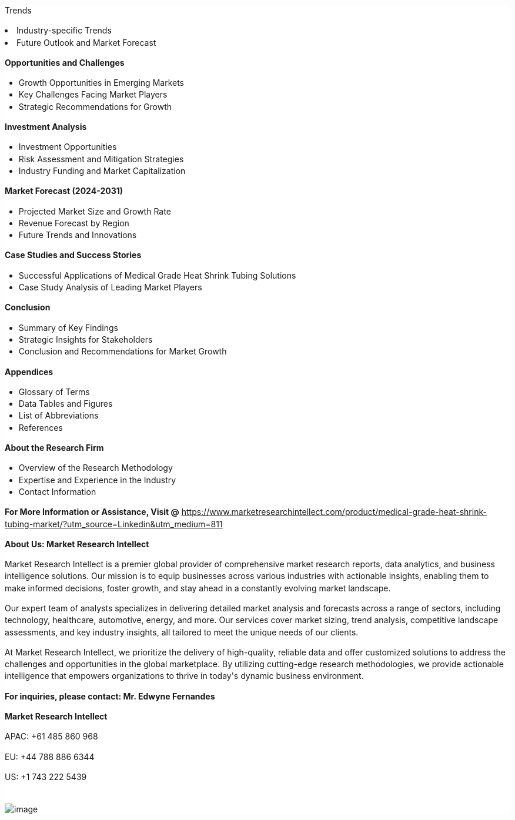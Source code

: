 Trends</li><li>Industry-specific Trends</li><li>Future Outlook and Market Forecast</li></ul><p><strong>Opportunities and Challenges</strong></p><ul><li>Growth Opportunities in Emerging Markets</li><li>Key Challenges Facing Market Players</li><li>Strategic Recommendations for Growth</li></ul><p><strong>Investment Analysis</strong></p><ul><li>Investment Opportunities</li><li>Risk Assessment and Mitigation Strategies</li><li>Industry Funding and Market Capitalization</li></ul><p><strong>Market Forecast (2024-2031)</strong></p><ul><li>Projected Market Size and Growth Rate</li><li>Revenue Forecast by Region</li><li>Future Trends and Innovations</li></ul><p><strong>Case Studies and Success Stories</strong></p><ul><li>Successful Applications of Medical Grade Heat Shrink Tubing Solutions</li><li>Case Study Analysis of Leading Market Players</li></ul><p><strong>Conclusion</strong></p><ul><li>Summary of Key Findings</li><li>Strategic Insights for Stakeholders</li><li>Conclusion and Recommendations for Market Growth</li></ul><p><strong>Appendices</strong></p><ul><li>Glossary of Terms</li><li>Data Tables and Figures</li><li>List of Abbreviations</li><li>References</li></ul><p><strong>About the Research Firm</strong></p><ul><li>Overview of the Research Methodology</li><li>Expertise and Experience in the Industry</li><li>Contact Information</li></ul></div><div class="article-main__content" data-test-id="publishing-text-block"><p><span class="font-[700]"><strong>For More Information or Assistance, Visit @</strong>&nbsp;<a href="https://www.marketresearchintellect.com/product/medical-grade-heat-shrink-tubing-market/?utm_source=Linkedin&utm_medium=811">https://www.marketresearchintellect.com/product/medical-grade-heat-shrink-tubing-market/?utm_source=Linkedin&utm_medium=811</a></span></p><p><strong>About Us: Market Research Intellect</strong></p><p>Market Research Intellect is a premier global provider of comprehensive market research reports, data analytics, and business intelligence solutions. Our mission is to equip businesses across various industries with actionable insights, enabling them to make informed decisions, foster growth, and stay ahead in a constantly evolving market landscape.</p><p>Our expert team of analysts specializes in delivering detailed market analysis and forecasts across a range of sectors, including technology, healthcare, automotive, energy, and more. Our services cover market sizing, trend analysis, competitive landscape assessments, and key industry insights, all tailored to meet the unique needs of our clients.</p><p>At Market Research Intellect, we prioritize the delivery of high-quality, reliable data and offer customized solutions to address the challenges and opportunities in the global marketplace. By utilizing cutting-edge research methodologies, we provide actionable intelligence that empowers organizations to thrive in today's dynamic business environment.</p><p><strong>For inquiries, please contact: Mr. Edwyne Fernandes</strong></p><p><strong>Market Research Intellect</strong></p><p>APAC: +61 485 860 968</p><p>EU: +44 788 886 6344</p><p>US: +1 743 222 5439</p></div><div class="article-main__content" data-test-id="publishing-text-block">&nbsp;</div>
![image](https://github.com/user-attachments/assets/427686e2-7cbd-4248-a645-bb1dc1f17c7a)
